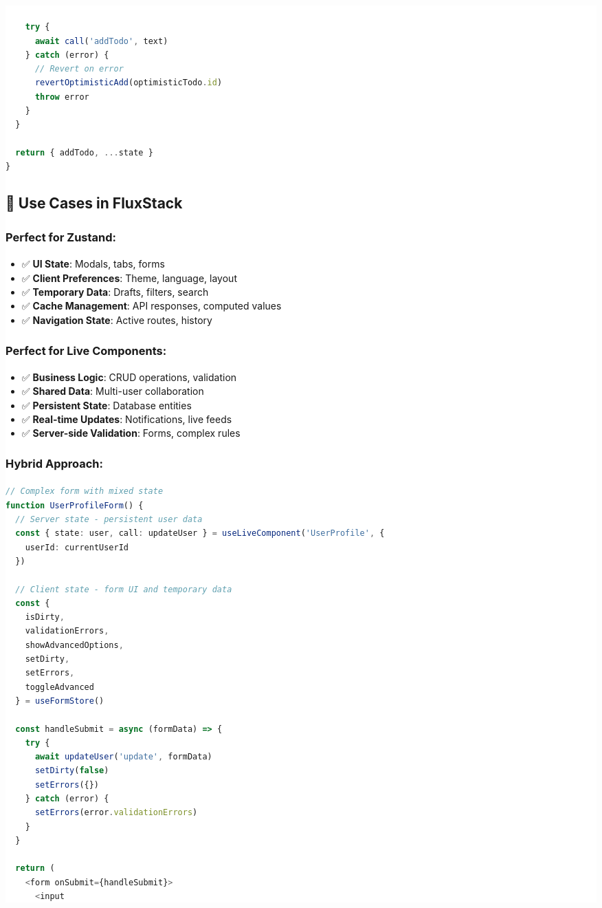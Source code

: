 ```typescript
    
    try {
      await call('addTodo', text)
    } catch (error) {
      // Revert on error
      revertOptimisticAdd(optimisticTodo.id)
      throw error
    }
  }
  
  return { addTodo, ...state }
}
```

## 🎯 Use Cases in FluxStack

### **Perfect for Zustand:**
- ✅ **UI State**: Modals, tabs, forms
- ✅ **Client Preferences**: Theme, language, layout
- ✅ **Temporary Data**: Drafts, filters, search
- ✅ **Cache Management**: API responses, computed values
- ✅ **Navigation State**: Active routes, history

### **Perfect for Live Components:**
- ✅ **Business Logic**: CRUD operations, validation
- ✅ **Shared Data**: Multi-user collaboration
- ✅ **Persistent State**: Database entities
- ✅ **Real-time Updates**: Notifications, live feeds
- ✅ **Server-side Validation**: Forms, complex rules

### **Hybrid Approach:**
```typescript
// Complex form with mixed state
function UserProfileForm() {
  // Server state - persistent user data
  const { state: user, call: updateUser } = useLiveComponent('UserProfile', {
    userId: currentUserId
  })
  
  // Client state - form UI and temporary data
  const {
    isDirty,
    validationErrors,
    showAdvancedOptions,
    setDirty,
    setErrors,
    toggleAdvanced
  } = useFormStore()
  
  const handleSubmit = async (formData) => {
    try {
      await updateUser('update', formData)
      setDirty(false)
      setErrors({})
    } catch (error) {
      setErrors(error.validationErrors)
    }
  }
  
  return (
    <form onSubmit={handleSubmit}>
      <input 
```